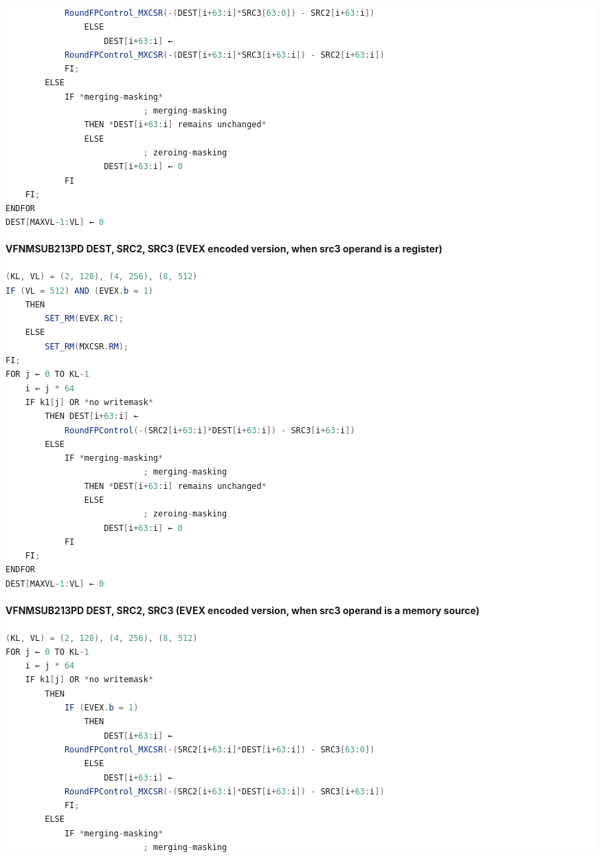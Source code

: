 ```java
            RoundFPControl_MXCSR(-(DEST[i+63:i]*SRC3[63:0]) - SRC2[i+63:i])
                ELSE 
                    DEST[i+63:i] ← 
            RoundFPControl_MXCSR(-(DEST[i+63:i]*SRC3[i+63:i]) - SRC2[i+63:i])
            FI;
        ELSE 
            IF *merging-masking*
                            ; merging-masking
                THEN *DEST[i+63:i] remains unchanged*
                ELSE 
                            ; zeroing-masking
                    DEST[i+63:i] ← 0
            FI
    FI;
ENDFOR
DEST[MAXVL-1:VL] ← 0
```
#### VFNMSUB213PD DEST, SRC2, SRC3 (EVEX encoded version, when src3 operand is a register)
```java
(KL, VL) = (2, 128), (4, 256), (8, 512)
IF (VL = 512) AND (EVEX.b = 1)
    THEN
        SET_RM(EVEX.RC);
    ELSE 
        SET_RM(MXCSR.RM);
FI;
FOR j ← 0 TO KL-1
    i ← j * 64
    IF k1[j] OR *no writemask*
        THEN DEST[i+63:i] ← 
            RoundFPControl(-(SRC2[i+63:i]*DEST[i+63:i]) - SRC3[i+63:i])
        ELSE 
            IF *merging-masking*
                            ; merging-masking
                THEN *DEST[i+63:i] remains unchanged*
                ELSE 
                            ; zeroing-masking
                    DEST[i+63:i] ← 0
            FI
    FI;
ENDFOR
DEST[MAXVL-1:VL] ← 0
```
#### VFNMSUB213PD DEST, SRC2, SRC3 (EVEX encoded version, when src3 operand is a memory source)
```java
(KL, VL) = (2, 128), (4, 256), (8, 512)
FOR j ← 0 TO KL-1
    i ← j * 64
    IF k1[j] OR *no writemask*
        THEN 
            IF (EVEX.b = 1) 
                THEN
                    DEST[i+63:i] ← 
            RoundFPControl_MXCSR(-(SRC2[i+63:i]*DEST[i+63:i]) - SRC3[63:0])
                ELSE 
                    DEST[i+63:i] ← 
            RoundFPControl_MXCSR(-(SRC2[i+63:i]*DEST[i+63:i]) - SRC3[i+63:i])
            FI;
        ELSE 
            IF *merging-masking*
                            ; merging-masking
```